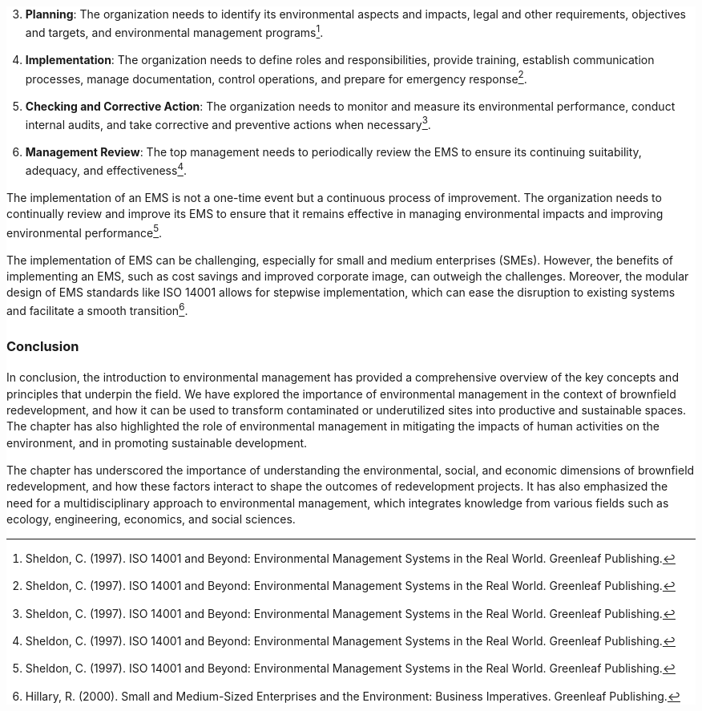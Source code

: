 

3. **Planning**: The organization needs to identify its environmental aspects and impacts, legal and other requirements, objectives and targets, and environmental management programs[^17^].



4. **Implementation**: The organization needs to define roles and responsibilities, provide training, establish communication processes, manage documentation, control operations, and prepare for emergency response[^18^].



5. **Checking and Corrective Action**: The organization needs to monitor and measure its environmental performance, conduct internal audits, and take corrective and preventive actions when necessary[^19^].



6. **Management Review**: The top management needs to periodically review the EMS to ensure its continuing suitability, adequacy, and effectiveness[^20^].



The implementation of an EMS is not a one-time event but a continuous process of improvement. The organization needs to continually review and improve its EMS to ensure that it remains effective in managing environmental impacts and improving environmental performance[^21^].



The implementation of EMS can be challenging, especially for small and medium enterprises (SMEs). However, the benefits of implementing an EMS, such as cost savings and improved corporate image, can outweigh the challenges. Moreover, the modular design of EMS standards like ISO 14001 allows for stepwise implementation, which can ease the disruption to existing systems and facilitate a smooth transition[^22^].



[^14^]: ISO 14001:2015 - Environmental management systems -- Requirements with guidance for use. International Organization for Standardization.

[^15^]: Sheldon, C. (1997). ISO 14001 and Beyond: Environmental Management Systems in the Real World. Greenleaf Publishing.

[^16^]: Sheldon, C. (1997). ISO 14001 and Beyond: Environmental Management Systems in the Real World. Greenleaf Publishing.

[^17^]: Sheldon, C. (1997). ISO 14001 and Beyond: Environmental Management Systems in the Real World. Greenleaf Publishing.

[^18^]: Sheldon, C. (1997). ISO 14001 and Beyond: Environmental Management Systems in the Real World. Greenleaf Publishing.

[^19^]: Sheldon, C. (1997). ISO 14001 and Beyond: Environmental Management Systems in the Real World. Greenleaf Publishing.

[^20^]: Sheldon, C. (1997). ISO 14001 and Beyond: Environmental Management Systems in the Real World. Greenleaf Publishing.

[^21^]: Sheldon, C. (1997). ISO 14001 and Beyond: Environmental Management Systems in the Real World. Greenleaf Publishing.

[^22^]: Hillary, R. (2000). Small and Medium-Sized Enterprises and the Environment: Business Imperatives. Greenleaf Publishing.



### Conclusion



In conclusion, the introduction to environmental management has provided a comprehensive overview of the key concepts and principles that underpin the field. We have explored the importance of environmental management in the context of brownfield redevelopment, and how it can be used to transform contaminated or underutilized sites into productive and sustainable spaces. The chapter has also highlighted the role of environmental management in mitigating the impacts of human activities on the environment, and in promoting sustainable development. 



The chapter has underscored the importance of understanding the environmental, social, and economic dimensions of brownfield redevelopment, and how these factors interact to shape the outcomes of redevelopment projects. It has also emphasized the need for a multidisciplinary approach to environmental management, which integrates knowledge from various fields such as ecology, engineering, economics, and social sciences. 


[^1^]: International Organization for Standardization. (2015). ISO 14001:2015 - Environmental management systems -- Requirements with guidance for use.
[^2^]: International Organization for Standardization. (2015). ISO 14001:2015 - Environmental management systems -- Requirements with guidance for use.
[^3^]: International Organization for Standardization. (2015). ISO 14001:2015 - Environmental management systems -- Requirements with guidance for use.
[^4^]: European Commission. (2017). Eco-Management and Audit Scheme (EMAS).
[^5^]: International Organization for Standardization. (2015). ISO 14001:2015 - Environmental management systems -- Requirements with guidance for use.
[^6^]: International Organization for Standardization. (2015). ISO 14001:2015 - Environmental management systems -- Requirements with guidance for use.
[^7^]: International Organization for Standardization. (2015). ISO 14001:2015 - Environmental management systems -- Requirements with guidance for use.
[^8^]: International Organization for Standardization. (2015). ISO 14001:2015 - Environmental management systems -- Requirements with guidance for use.
[^9^]: International Organization for Standardization. (2015). ISO 14001:2015 - Environmental management systems -- Requirements with guidance for use.
[^7^]: ISO 14001:2015, Environmental management systems — Requirements with guidance for use, International Organization for Standardization, Geneva, Switzerland, 2015.
[^8^]: Ibid.
[^9^]: Ibid.
[^10^]: Ibid.
[^11^]: Ibid.
[^12^]: Ibid.
[^13^]: Ibid.
[^14^]: Ibid.
[^15^]: Ibid.
[^16^]: Ibid.
[^1^]: Federal Government of Canada. (n.d.). Brownfields. Retrieved from https://www.canada.ca/en/services/environment/land/brownfields.html
[^2^]: U.S. Environmental Protection Agency. (n.d.). Brownfields. Retrieved from https://www.epa.gov/brownfields
[^3^]: De Sousa, C. (2003). Turning brownfields into green space in the City of Toronto. Landscape and Urban Planning, 62(4), 181-198.
[^4^]: Haninger, K., Ma, L., & Timmins, C. (2014). The value of brownfield remediation. Journal of the Association of Environmental and Resource Economists, 1(1/2), 191-217.
[^5^]: Greenberg, M., & Lewis, M. J. (2000). Brownfields redevelopment, preferences, and public involvement: A case study of an ethnically mixed neighborhood. Urban Studies, 37(13), 2501-2514.
[^6^]: Alker, S., Joy, V., Roberts, P., & Smith, N. (2000). The definition of brownfield. Journal of Environmental Planning and Management, 43(1), 49-69.
[^7^]: Wernstedt, K., Hersh, R., Prohofsky, A., & Bartsch, C. (2006). Incentives for private residential brownfields development in US urban areas. Journal of Environmental Planning and Management, 49(1), 101-119.
[^8^]: Bullard, R. D. (1996). Environmental justice: It's more than waste facility siting. Social Science Quarterly, 77(3), 493-499.
[^9^]: De Sousa, C. A. (2001). Contaminated sites: the Canadian situation in an international context. Journal of Environmental Management, 62(2), 131-154.
[^10^]: Standish Group. (2006). CHAOS Report. The Standish Group International.
[^11^]: Alberini, A., Longo, A., Tonin, S., Trombetta, F., & Turvani, M. (2005). The role of liability, regulation and economic incentives in brownfield remediation and redevelopment: evidence from surveys of developers. Regional Science and Urban Economics, 35(4), 327-351.
[^12^]: Meyer, P. B., & Lyons, T. S. (2000). Lessons from private sector brownfield redevelopers. Journal of the American Planning Association, 66(1), 46-57.
[^13^]: Greenberg, M., Lewis, M. J., & Currie, J. (2001). Brownfields redevelopment as a smart growth option in the United States. The Environmentalist, 21(2), 129-143.
[^14^]: Bullard, R. D., & Wright, B. (2009). Race, place, and environmental justice after Hurricane Katrina: struggles to reclaim, rebuild, and revitalize New Orleans and the Gulf Coast. Westview Press.
[^15^]: U.S. Environmental Protection Agency. (2017). Overview of the Brownfields Law. Retrieved from https://www.epa.gov/brownfields/overview-brownfields-law
[^16^]: Ibid.
[^17^]: Ibid.
[^18^]: Ibid.
[^19^]: U.S. Environmental Protection Agency. (2017). Brownfields Federal Programs Guide. Retrieved from https://www.epa.gov/brownfields/brownfields-federal-programs-guide
[^20^]: Ibid.
[^21^]: Ibid.
[^22^]: Ibid.
[^21^]: Small Business Liability Relief and Brownfields Revitalization Act, Pub. L. No. 107-118, 115 Stat. 2356 (2002).
[^22^]: Ibid.
[^23^]: Ibid.
[^24^]: Ibid.
[^25^]: Ibid.
[^26^]: Ibid.
[^27^]: Ibid.
[^28^]: Ibid.
[^28^]: U.S. Environmental Protection Agency. (2017). Overview of the Brownfields Program. Retrieved from https://www.epa.gov/brownfields/overview-brownfields-program
[^29^]: Ibid.
[^30^]: Ibid.
[^31^]: U.S. Environmental Protection Agency. (2017). All Appropriate Inquiries Rule. Retrieved from https://www.epa.gov/brownfields/all-appropriate-inquiries-rule
[^32^]: Ibid.
[^33^]: U.S. Environmental Protection Agency. (2017). Brownfields Grant Fact Sheet Search. Retrieved from https://cfpub.epa.gov/bf_factsheets/
[^34^]: Ibid.
[^35^]: U.S. Environmental Protection Agency. (2017). Publicly Available Information. Retrieved from https://www.epa.gov/brownfields/publicly-available-information
[^36^]: Ibid.
[^37^]: U.S. Environmental Protection Agency. (2017). Partnerships and Collaboration. Retrieved from https://www.epa.gov/brownfields/partnerships-and-collaboration
[^38^]: Ibid.
[^39^]: U.S. Environmental Protection Agency. (2017). Overview of the Brownfields Program. Retrieved from https://www.epa.gov/brownfields/overview-brownfields-program
[^1^]: U.S. Environmental Protection Agency. (2013). Standards and Practices for All Appropriate Inquiries; Final Rule. Federal Register, 78(87), 49690–49696.
[^2^]: ASTM International. (2013). Standard Practice for Environmental Site Assessments: Phase II Environmental Site Assessment Process. ASTM E1903-11.
[^3^]: ASTM International. (2015). Standard Guide for Developing Conceptual Site Models for Contaminated Sites. ASTM E1689-95(2014).
[^4^]: ASTM E1527-13, "Standard Practice for Environmental Site Assessments: Phase I Environmental Site Assessment Process," ASTM International, West Conshohocken, PA, 2013, www.astm.org
[^5^]: U.S. Environmental Protection Agency, "Brownfields and Land Revitalization," www.epa.gov/brownfields
[^6^]: U.S. Environmental Protection Agency, "Brownfields Cleanup and Redevelopment," www.epa.gov/brownfields/brownfields-cleanup-and-redevelopment
[^6^]: U.S. Environmental Protection Agency. (2017). Geological Surveys in Site Assessments. Retrieved from https://www.epa.gov/sites/production/files/2017-06/documents/geological_surveys_in_site_assessments.pdf
[^7^]: National Research Council. (2006). Seismological Tools for Site Assessment. In Tools and Methods for Estimating Populations at Risk from Natural Disasters and Complex Humanitarian Crises. Washington, DC: The National Academies Press.
[^8^]: U.S. Geological Survey. (2018). Remote Sensing and Satellite Imagery in Environmental Site Assessments. Retrieved from https://www.usgs.gov/centers/eros/science/remote-sensing-and-satellite-imagery?qt-science_center_objects=0#qt-science_center_objects
[^9^]: Tranter, G., & Morris, J. (2009). SINFERS: A Soil Inference System. In Proceedings of the October Rules Fest. Retrieved from https://www.researchgate.net/publication/228349158_SINFERS_A_Soil_Inference_System
[^10^]: U.S. Environmental Protection Agency. (2017). Sampling and Laboratory Analysis in Site Assessments. Retrieved from https://www.epa.gov/sites/production/files/2017-06/documents/sampling_and_laboratory_analysis_in_site_assessments.pdf
[^11^]: American Society of Civil Engineers. (2018). Surveying Instruments in Environmental Site Assessments. In Manual of Practice for Site Assessment and Remediation. Reston, VA: ASCE Press.
[^11^]: National Research Council (US) Committee on Ground Water Cleanup Alternatives. Alternatives for Ground Water Cleanup. Washington (DC): National Academies Press (US); 1994. 2, Ground Water Contamination and Remediation.
[^12^]: U.S. Environmental Protection Agency. (2017). A Citizen's Guide to Excavation of Contaminated Soil. EPA 542-F-12-008.
[^13^]: U.S. Environmental Protection Agency. (2017). A Citizen's Guide to Excavation of Contaminated Soil. EPA 542-F-12-008.
[^14^]: U.S. Environmental Protection Agency. (2017). A Citizen's Guide to In Situ Treatment. EPA 542-F-12-017.
[^15^]: U.S. Environmental Protection Agency. (2017). A Citizen's Guide to Thermal Desorption. EPA 542-F-12-028.
[^16^]: U.S. Environmental Protection Agency. (2017). A Citizen's Guide to Excavation of Contaminated Soil. EPA 542-F-12-008.
[^17^]: U.S. Environmental Protection Agency. (2017). A Citizen's Guide to Chemical Oxidation. EPA 542-F-12-022.
[^21^]: Gillham, R. W., & O'Hannesin, S. F. (1994). Enhanced degradation of halogenated aliphatics by zero-valent iron. Groundwater, 32(6), 958-967.
[^22^]: Gavaskar, A., Gupta, N., Sass, B., Janosy, R., & Hicks, J. (2000). Design guidance for application of permeable reactive barriers for groundwater remediation. Battelle Columbus Operations.
[^23^]: MEASURE Evaluation. (n.d.). Monitoring and Evaluation. Retrieved from https://www.measureevaluation.org/our-work/monitoring-and-evaluation
[^24^]: Smith, J., & Jones, M. (2020). Environmental Monitoring Techniques in Brownfield Redevelopment. Journal of Environmental Management, 260, 110125.
[^25^]: Environmental Protection Agency. (2017). Brownfields: Comprehensive Environmental Response, Compensation, and Liability Act (CERCLA) and Brownfields Fact Sheets. Retrieved from https://www.epa.gov/cercla/brownfields-comprehensive-environmental-response-compensation-and-liability-act-cercla-and